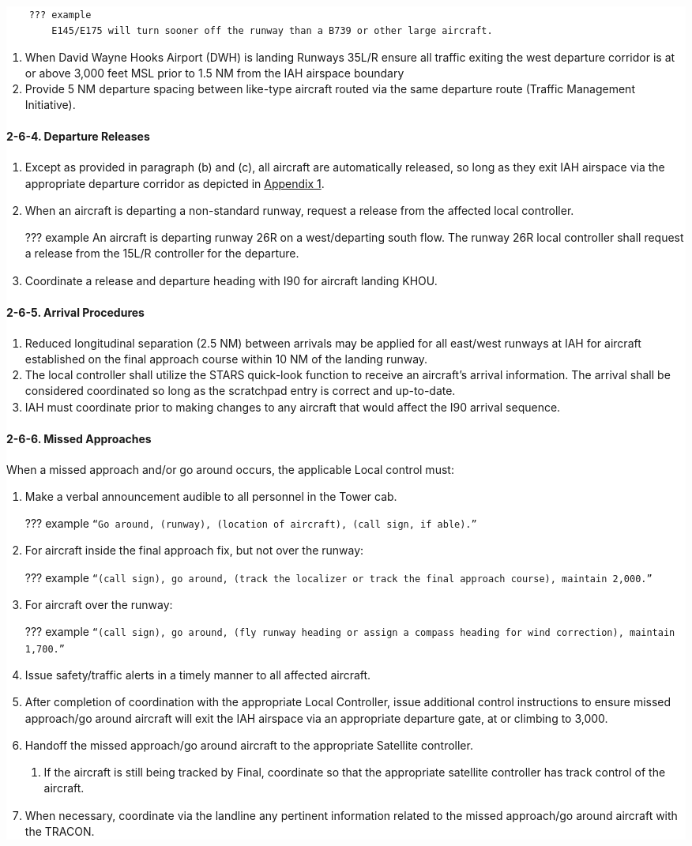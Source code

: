         ??? example
            E145/E175 will turn sooner off the runway than a B739 or other large aircraft.

1. When David Wayne Hooks Airport (DWH) is landing Runways 35L/R ensure all traffic exiting the west departure corridor is at or above 3,000 feet MSL prior to 1.5 NM from the IAH airspace boundary
1. Provide 5 NM departure spacing between like-type aircraft routed via the same departure route (Traffic Management Initiative).

#### 2-6-4. Departure Releases
1. Except as provided in paragraph (b) and (c), all aircraft are automatically released, so long as they exit IAH airspace via the appropriate departure corridor as depicted in [Appendix 1](#a-1-iah-airspace-maps).
1. When an aircraft is departing a non-standard runway, request a release from the affected local controller.

    ??? example
        An aircraft is departing runway 26R on a west/departing south flow. The runway 26R local controller shall request a release from the 15L/R controller for the departure.

1. Coordinate a release and departure heading with I90 for aircraft landing KHOU.

#### 2-6-5. Arrival Procedures
1. Reduced longitudinal separation (2.5 NM) between arrivals may be applied for all east/west runways at IAH for aircraft established on the final approach course within 10 NM of the landing runway.
1. The local controller shall utilize the STARS quick-look function to receive an aircraft’s arrival information. The arrival shall be considered coordinated so long as the scratchpad entry is correct and up-to-date.
1. IAH must coordinate prior to making changes to any aircraft that would affect the I90 arrival sequence.

#### 2-6-6. Missed Approaches
When a missed approach and/or go around occurs, the applicable Local control must:

1. Make a verbal announcement audible to all personnel in the Tower cab.

    ??? example
        `“Go around, (runway), (location of aircraft), (call sign, if able).”`

1. For aircraft inside the final approach fix, but not over the runway:

    ??? example
        `“(call sign), go around, (track the localizer or track the final approach course), maintain 2,000.”`

1. For aircraft over the runway:

    ??? example
        `“(call sign), go around, (fly runway heading or assign a compass heading for wind correction), maintain 1,700.”`

1. Issue safety/traffic alerts in a timely manner to all affected aircraft.
1. After completion of coordination with the appropriate Local Controller, issue additional control instructions to ensure missed approach/go around aircraft will exit the IAH airspace via an appropriate departure gate, at or climbing to 3,000.
1. Handoff the missed approach/go around aircraft to the appropriate Satellite controller.
    1. If the aircraft is still being tracked by Final, coordinate so that the appropriate satellite controller has track control of the aircraft.
1. When necessary, coordinate via the landline any pertinent information related to the missed approach/go around aircraft with the TRACON.
